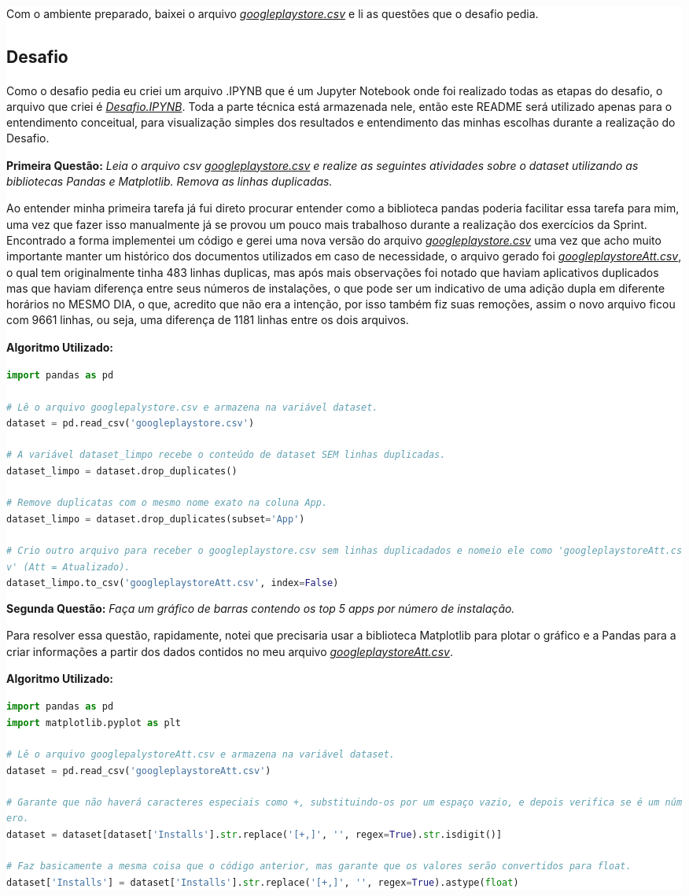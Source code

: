 Com o ambiente preparado, baixei o arquivo [*googleplaystore.csv*](../../Sprint3/Desafio/googleplaystore.csv) e li as questões que o desafio pedia.

## **Desafio**

Como o desafio pedia eu criei um arquivo .IPYNB que é um Jupyter Notebook onde foi realizado todas as etapas do desafio, o arquivo que criei é [*Desafio.IPYNB*](./Desafio.IPYNB). Toda a parte técnica está armazenada nele, então este README será utilizado apenas para o entendimento conceitual, para visualização simples dos resultados e entendimento das minhas escolhas durante a realização do Desafio.

**Primeira Questão:** *Leia o arquivo csv [*googleplaystore.csv*](../../Sprint3/Desafio/googleplaystore.csv) e realize as seguintes atividades sobre o dataset utilizando as bibliotecas Pandas e Matplotlib. Remova as linhas duplicadas.*

Ao entender minha primeira tarefa já fui direto procurar entender como a biblioteca pandas poderia facilitar essa tarefa para mim, uma vez que fazer isso manualmente já se provou um pouco mais trabalhoso durante a realização dos exercícios da Sprint. Encontrado a forma implementei um código e gerei uma nova versão do arquivo [*googleplaystore.csv*](../../Sprint3/Desafio/googleplaystore.csv) uma vez que acho muito importante manter um histórico dos documentos utilizados em caso de necessidade, o arquivo gerado foi [*googleplaystoreAtt.csv*](../../Sprint3/Desafio/googleplaystoreAtt.csv), o qual tem originalmente tinha 483 linhas duplicas, mas após mais observações foi notado que haviam aplicativos duplicados mas que haviam diferença entre seus números de instalações, o que pode ser um indicativo de uma adição dupla em diferente horários no MESMO DIA, o que, acredito que não era a intenção, por isso também fiz suas remoções, assim o novo arquivo ficou com 9661 linhas, ou seja, uma diferença de 1181 linhas entre os dois arquivos.

**Algoritmo Utilizado:**

```Python
import pandas as pd

# Lê o arquivo googlepalystore.csv e armazena na variável dataset.
dataset = pd.read_csv('googleplaystore.csv')

# A variável dataset_limpo recebe o conteúdo de dataset SEM linhas duplicadas.
dataset_limpo = dataset.drop_duplicates()

# Remove duplicatas com o mesmo nome exato na coluna App.
dataset_limpo = dataset.drop_duplicates(subset='App')

# Crio outro arquivo para receber o googleplaystore.csv sem linhas duplicadados e nomeio ele como 'googleplaystoreAtt.csv' (Att = Atualizado).
dataset_limpo.to_csv('googleplaystoreAtt.csv', index=False)
```

**Segunda Questão:** *Faça um gráfico de barras contendo os top 5 apps por número de instalação.*

Para resolver essa questão, rapidamente, notei que precisaria usar a biblioteca Matplotlib para plotar o gráfico e a Pandas para a criar informações a partir dos dados contidos no meu arquivo [*googleplaystoreAtt.csv*](../../Sprint3/Desafio/googleplaystoreAtt.csv).

**Algoritmo Utilizado:**
```Python
import pandas as pd
import matplotlib.pyplot as plt

# Lê o arquivo googlepalystoreAtt.csv e armazena na variável dataset.
dataset = pd.read_csv('googleplaystoreAtt.csv')

# Garante que não haverá caracteres especiais como +, substituindo-os por um espaço vazio, e depois verifica se é um número.
dataset = dataset[dataset['Installs'].str.replace('[+,]', '', regex=True).str.isdigit()]

# Faz basicamente a mesma coisa que o código anterior, mas garante que os valores serão convertidos para float.
dataset['Installs'] = dataset['Installs'].str.replace('[+,]', '', regex=True).astype(float)
```